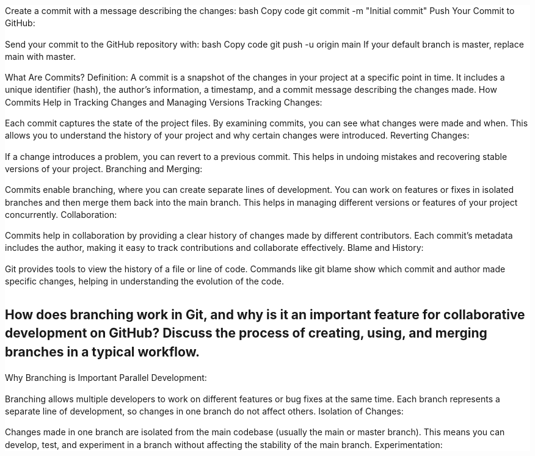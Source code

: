 Create a commit with a message describing the changes:
bash
Copy code
git commit -m "Initial commit"
Push Your Commit to GitHub:

Send your commit to the GitHub repository with:
bash
Copy code
git push -u origin main
If your default branch is master, replace main with master.

What Are Commits?
Definition: A commit is a snapshot of the changes in your project at a specific point in time. It includes a unique identifier (hash), the author’s information, a timestamp, and a commit message describing the changes made.
How Commits Help in Tracking Changes and Managing Versions
Tracking Changes:

Each commit captures the state of the project files. By examining commits, you can see what changes were made and when. This allows you to understand the history of your project and why certain changes were introduced.
Reverting Changes:

If a change introduces a problem, you can revert to a previous commit. This helps in undoing mistakes and recovering stable versions of your project.
Branching and Merging:

Commits enable branching, where you can create separate lines of development. You can work on features or fixes in isolated branches and then merge them back into the main branch. This helps in managing different versions or features of your project concurrently.
Collaboration:

Commits help in collaboration by providing a clear history of changes made by different contributors. Each commit’s metadata includes the author, making it easy to track contributions and collaborate effectively.
Blame and History:

Git provides tools to view the history of a file or line of code. Commands like git blame show which commit and author made specific changes, helping in understanding the evolution of the code.
## How does branching work in Git, and why is it an important feature for collaborative development on GitHub? Discuss the process of creating, using, and merging branches in a typical workflow.

Why Branching is Important
Parallel Development:

Branching allows multiple developers to work on different features or bug fixes at the same time. Each branch represents a separate line of development, so changes in one branch do not affect others.
Isolation of Changes:

Changes made in one branch are isolated from the main codebase (usually the main or master branch). This means you can develop, test, and experiment in a branch without affecting the stability of the main branch.
Experimentation:
